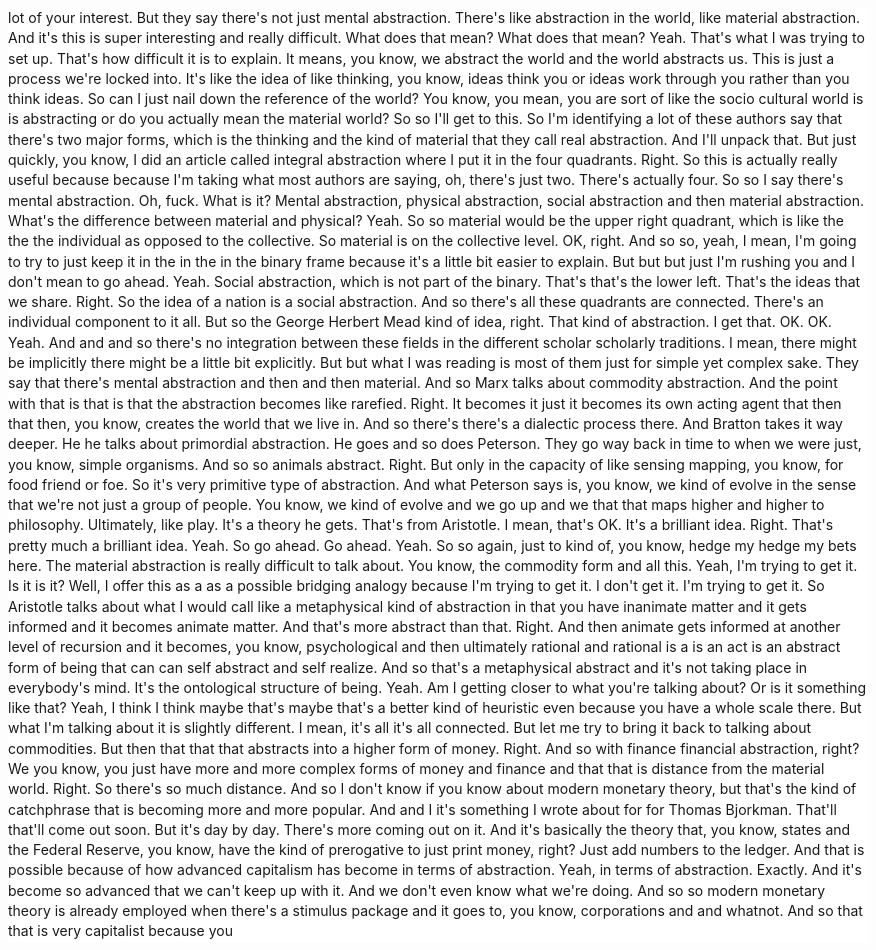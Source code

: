 lot of your interest. But they say there's not just mental abstraction. There's like abstraction in the world, like material abstraction. And it's this is super interesting and really difficult. What does that mean? What does that mean? Yeah. That's what I was trying to set up. That's how difficult it is to explain. It means, you know, we abstract the world and the world abstracts us. This is just a process we're locked into. It's like the idea of like thinking, you know, ideas think you or ideas work through you rather than you think ideas. So can I just nail down the reference of the world? You know, you mean, you are sort of like the socio cultural world is is abstracting or do you actually mean the material world? So so I'll get to this. So I'm identifying a lot of these authors say that there's two major forms, which is the thinking and the kind of material that they call real abstraction. And I'll unpack that. But just quickly, you know, I did an article called integral abstraction where I put it in the four quadrants. Right. So this is actually really useful because because I'm taking what most authors are saying, oh, there's just two. There's actually four. So so I say there's mental abstraction. Oh, fuck. What is it? Mental abstraction, physical abstraction, social abstraction and then material abstraction. What's the difference between material and physical? Yeah. So so material would be the upper right quadrant, which is like the the the individual as opposed to the collective. So material is on the collective level. OK, right. And so so, yeah, I mean, I'm going to try to just keep it in the in the in the binary frame because it's a little bit easier to explain. But but but just I'm rushing you and I don't mean to go ahead. Yeah. Social abstraction, which is not part of the binary. That's that's the lower left. That's the ideas that we share. Right. So the idea of a nation is a social abstraction. And so there's all these quadrants are connected. There's an individual component to it all. But so the George Herbert Mead kind of idea, right. That kind of abstraction. I get that. OK. OK. Yeah. And and and so there's no integration between these fields in the different scholar scholarly traditions. I mean, there might be implicitly there might be a little bit explicitly. But but what I was reading is most of them just for simple yet complex sake. They say that there's mental abstraction and then and then material. And so Marx talks about commodity abstraction. And the point with that is that is that the abstraction becomes like rarefied. Right. It becomes it just it becomes its own acting agent that then that then, you know, creates the world that we live in. And so there's there's a dialectic process there. And Bratton takes it way deeper. He he talks about primordial abstraction. He goes and so does Peterson. They go way back in time to when we were just, you know, simple organisms. And so so animals abstract. Right. But only in the capacity of like sensing mapping, you know, for food friend or foe. So it's very primitive type of abstraction. And what Peterson says is, you know, we kind of evolve in the sense that we're not just a group of people. You know, we kind of evolve and we go up and we that that maps higher and higher to philosophy. Ultimately, like play. It's a theory he gets. That's from Aristotle. I mean, that's OK. It's a brilliant idea. Right. That's pretty much a brilliant idea. Yeah. So go ahead. Go ahead. Yeah. So so again, just to kind of, you know, hedge my hedge my bets here. The material abstraction is really difficult to talk about. You know, the commodity form and all this. Yeah, I'm trying to get it. Is it is it? Well, I offer this as a as a possible bridging analogy because I'm trying to get it. I don't get it. I'm trying to get it. So Aristotle talks about what I would call like a metaphysical kind of abstraction in that you have inanimate matter and it gets informed and it becomes animate matter. And that's more abstract than that. Right. And then animate gets informed at another level of recursion and it becomes, you know, psychological and then ultimately rational and rational is a is an act is an abstract form of being that can can self abstract and self realize. And so that's a metaphysical abstract and it's not taking place in everybody's mind. It's the ontological structure of being. Yeah. Am I getting closer to what you're talking about? Or is it something like that? Yeah, I think I think maybe that's maybe that's a better kind of heuristic even because you have a whole scale there. But what I'm talking about it is slightly different. I mean, it's all it's all connected. But let me try to bring it back to talking about commodities. But then that that that abstracts into a higher form of money. Right. And so with finance financial abstraction, right? We you know, you just have more and more complex forms of money and finance and that that is distance from the material world. Right. So there's so much distance. And so I don't know if you know about modern monetary theory, but that's the kind of catchphrase that is becoming more and more popular. And and I it's something I wrote about for for Thomas Bjorkman. That'll that'll come out soon. But it's day by day. There's more coming out on it. And it's basically the theory that, you know, states and the Federal Reserve, you know, have the kind of prerogative to just print money, right? Just add numbers to the ledger. And that is possible because of how advanced capitalism has become in terms of abstraction. Yeah, in terms of abstraction. Exactly. And it's become so advanced that we can't keep up with it. And we don't even know what we're doing. And so so modern monetary theory is already employed when there's a stimulus package and it goes to, you know, corporations and and whatnot. And so that that is very capitalist because you
